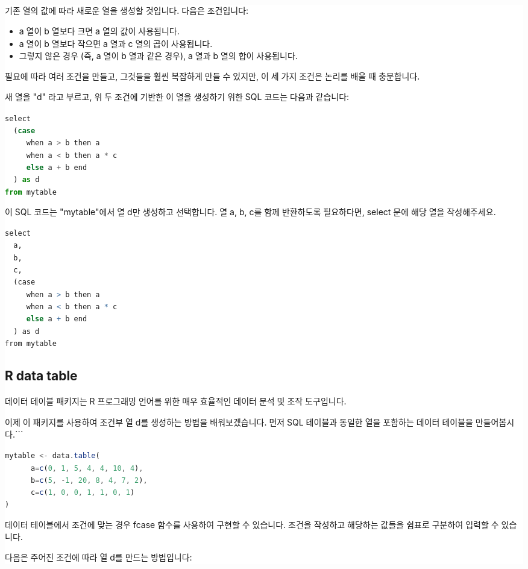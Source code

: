 기존 열의 값에 따라 새로운 열을 생성할 것입니다. 다음은 조건입니다:

- a 열이 b 열보다 크면 a 열의 값이 사용됩니다.
- a 열이 b 열보다 작으면 a 열과 c 열의 곱이 사용됩니다.
- 그렇지 않은 경우 (즉, a 열이 b 열과 같은 경우), a 열과 b 열의 합이 사용됩니다.

<div class="content-ad"></div>

필요에 따라 여러 조건을 만들고, 그것들을 훨씬 복잡하게 만들 수 있지만, 이 세 가지 조건은 논리를 배울 때 충분합니다.

새 열을 "d" 라고 부르고, 위 두 조건에 기반한 이 열을 생성하기 위한 SQL 코드는 다음과 같습니다:

```js
select 
  (case 
     when a > b then a
     when a < b then a * c
     else a + b end
  ) as d
from mytable
```

이 SQL 코드는 "mytable"에서 열 d만 생성하고 선택합니다. 열 a, b, c를 함께 반환하도록 필요하다면, select 문에 해당 열을 작성해주세요.

<div class="content-ad"></div>

```R
select 
  a,
  b,
  c,
  (case 
     when a > b then a
     when a < b then a * c
     else a + b end
  ) as d
from mytable
```

## R data table

데이터 테이블 패키지는 R 프로그래밍 언어를 위한 매우 효율적인 데이터 분석 및 조작 도구입니다.

이제 이 패키지를 사용하여 조건부 열 d를 생성하는 방법을 배워보겠습니다. 먼저 SQL 테이블과 동일한 열을 포함하는 데이터 테이블을 만들어봅시다.```

<div class="content-ad"></div>

```js
mytable <- data.table(
      a=c(0, 1, 5, 4, 4, 10, 4), 
      b=c(5, -1, 20, 8, 4, 7, 2), 
      c=c(1, 0, 0, 1, 1, 0, 1)
)
```

데이터 테이블에서 조건에 맞는 경우 fcase 함수를 사용하여 구현할 수 있습니다. 조건을 작성하고 해당하는 값들을 쉼표로 구분하여 입력할 수 있습니다.

다음은 주어진 조건에 따라 열 d를 만드는 방법입니다:

